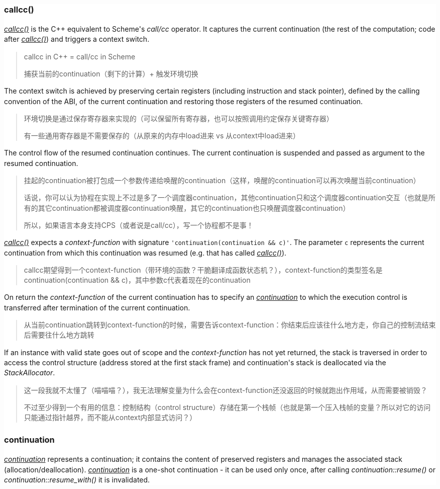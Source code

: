 ### callcc() ###

[*callcc()*](http://www.boost.org/doc/libs/1_65_1/libs/context/doc/html/context/cc.html#cc) is the C++ equivalent to Scheme's *call/cc* operator. It captures the current continuation (the rest of the computation; code after [*callcc()*](http://www.boost.org/doc/libs/1_65_1/libs/context/doc/html/context/cc.html#cc)) and triggers a context switch.

> callcc in C++ = call/cc in Scheme
>
> 捕获当前的continuation（剩下的计算）+ 触发环境切换

The context switch is achieved by preserving certain registers (including instruction and stack pointer), defined by the calling convention of the ABI, of the current continuation and restoring those registers of the resumed continuation.

> 环境切换是通过保存寄存器来实现的（可以保留所有寄存器，也可以按照调用约定保存关键寄存器）
>
> 有一些通用寄存器是不需要保存的（从原来的内存中load进来 vs 从context中load进来）

The control flow of the resumed continuation continues. The current continuation is suspended and passed as argument to the resumed continuation.

> 挂起的continuation被打包成一个参数传递给唤醒的continuation（这样，唤醒的continuation可以再次唤醒当前continuation）
>
> 话说，你可以认为协程在实现上不过是多了一个调度器continuation，其他continuation只和这个调度器continuation交互（也就是所有的其它continuation都被调度器continuation唤醒，其它的continuation也只唤醒调度器continuation）
>
> 所以，如果语言本身支持CPS（或者说是call/cc），写一个协程都不是事！

[*callcc()*](http://www.boost.org/doc/libs/1_65_1/libs/context/doc/html/context/cc.html#cc) expects a *context-function* with signature `'continuation(continuation && c)'`. The parameter `c` represents the current continuation from which this continuation was resumed (e.g. that has called [*callcc()*](http://www.boost.org/doc/libs/1_65_1/libs/context/doc/html/context/cc.html#cc)).

> callcc期望得到一个context-function（带环境的函数？干脆翻译成函数状态机？），context-function的类型签名是continuation(continuation && c)，其中参数c代表着现在的continuation

On return the *context-function* of the current continuation has to specify an [*continuation*](http://www.boost.org/doc/libs/1_65_1/libs/context/doc/html/context/cc.html#cc) to which the execution control is transferred after termination of the current continuation.

> 从当前continuation跳转到context-function的时候，需要告诉context-function：你结束后应该往什么地方走，你自己的控制流结束后需要往什么地方跳转

If an instance with valid state goes out of scope and the *context-function* has not yet returned, the stack is traversed in order to access the control structure (address stored at the first stack frame) and continuation's stack is deallocated via the *StackAllocator*.

> 这一段我就不太懂了（喵喵喵？），我无法理解变量为什么会在context-function还没返回的时候就跑出作用域，从而需要被销毁？
>
> 不过至少得到一个有用的信息：控制结构（control structure）存储在第一个栈帧（也就是第一个压入栈帧的变量？所以对它的访问只能通过指针越界，而不能从context内部显式访问？）

### continuation ###

[*continuation*](http://www.boost.org/doc/libs/1_65_1/libs/context/doc/html/context/cc.html#cc) represents a continuation; it contains the content of preserved registers and manages the associated stack (allocation/deallocation). [*continuation*](http://www.boost.org/doc/libs/1_65_1/libs/context/doc/html/context/cc.html#cc) is a one-shot continuation - it can be used only once, after calling *continuation::resume()* or *continuation::resume_with()* it is invalidated.
